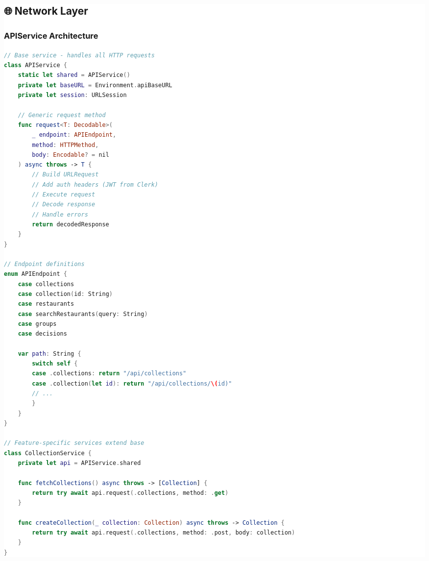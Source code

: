 
## 🌐 Network Layer

### APIService Architecture

```swift
// Base service - handles all HTTP requests
class APIService {
    static let shared = APIService()
    private let baseURL = Environment.apiBaseURL
    private let session: URLSession

    // Generic request method
    func request<T: Decodable>(
        _ endpoint: APIEndpoint,
        method: HTTPMethod,
        body: Encodable? = nil
    ) async throws -> T {
        // Build URLRequest
        // Add auth headers (JWT from Clerk)
        // Execute request
        // Decode response
        // Handle errors
        return decodedResponse
    }
}

// Endpoint definitions
enum APIEndpoint {
    case collections
    case collection(id: String)
    case restaurants
    case searchRestaurants(query: String)
    case groups
    case decisions

    var path: String {
        switch self {
        case .collections: return "/api/collections"
        case .collection(let id): return "/api/collections/\(id)"
        // ...
        }
    }
}

// Feature-specific services extend base
class CollectionService {
    private let api = APIService.shared

    func fetchCollections() async throws -> [Collection] {
        return try await api.request(.collections, method: .get)
    }

    func createCollection(_ collection: Collection) async throws -> Collection {
        return try await api.request(.collections, method: .post, body: collection)
    }
}
```
